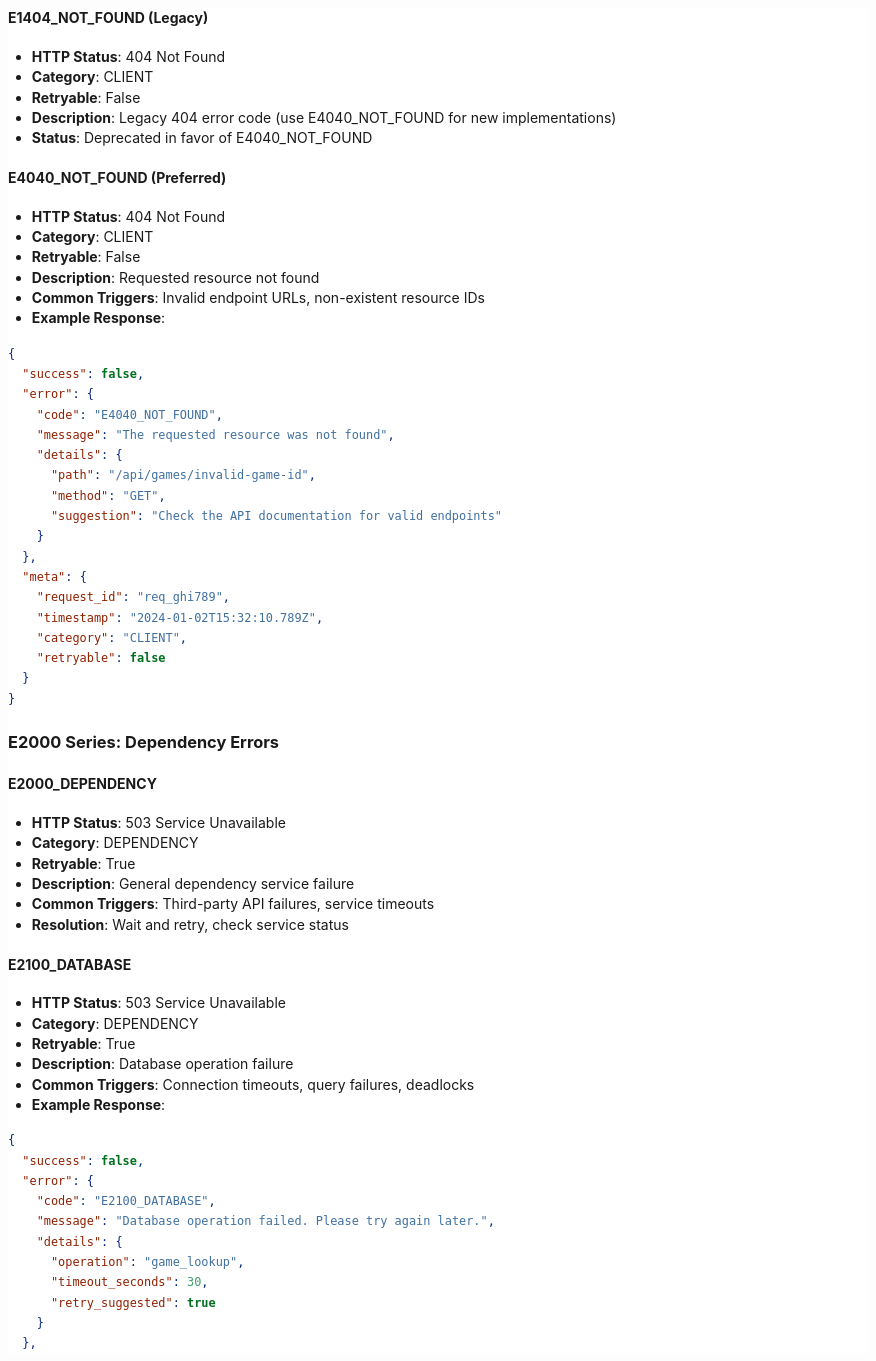 #### E1404_NOT_FOUND (Legacy)
- **HTTP Status**: 404 Not Found
- **Category**: CLIENT
- **Retryable**: False
- **Description**: Legacy 404 error code (use E4040_NOT_FOUND for new implementations)
- **Status**: Deprecated in favor of E4040_NOT_FOUND

#### E4040_NOT_FOUND (Preferred)
- **HTTP Status**: 404 Not Found
- **Category**: CLIENT
- **Retryable**: False
- **Description**: Requested resource not found
- **Common Triggers**: Invalid endpoint URLs, non-existent resource IDs
- **Example Response**:
```json
{
  "success": false,
  "error": {
    "code": "E4040_NOT_FOUND", 
    "message": "The requested resource was not found",
    "details": {
      "path": "/api/games/invalid-game-id",
      "method": "GET",
      "suggestion": "Check the API documentation for valid endpoints"
    }
  },
  "meta": {
    "request_id": "req_ghi789",
    "timestamp": "2024-01-02T15:32:10.789Z",
    "category": "CLIENT",
    "retryable": false
  }
}
```

### E2000 Series: Dependency Errors

#### E2000_DEPENDENCY
- **HTTP Status**: 503 Service Unavailable
- **Category**: DEPENDENCY
- **Retryable**: True
- **Description**: General dependency service failure
- **Common Triggers**: Third-party API failures, service timeouts
- **Resolution**: Wait and retry, check service status

#### E2100_DATABASE
- **HTTP Status**: 503 Service Unavailable
- **Category**: DEPENDENCY
- **Retryable**: True
- **Description**: Database operation failure
- **Common Triggers**: Connection timeouts, query failures, deadlocks
- **Example Response**:
```json
{
  "success": false,
  "error": {
    "code": "E2100_DATABASE",
    "message": "Database operation failed. Please try again later.",
    "details": {
      "operation": "game_lookup",
      "timeout_seconds": 30,
      "retry_suggested": true
    }
  },
```